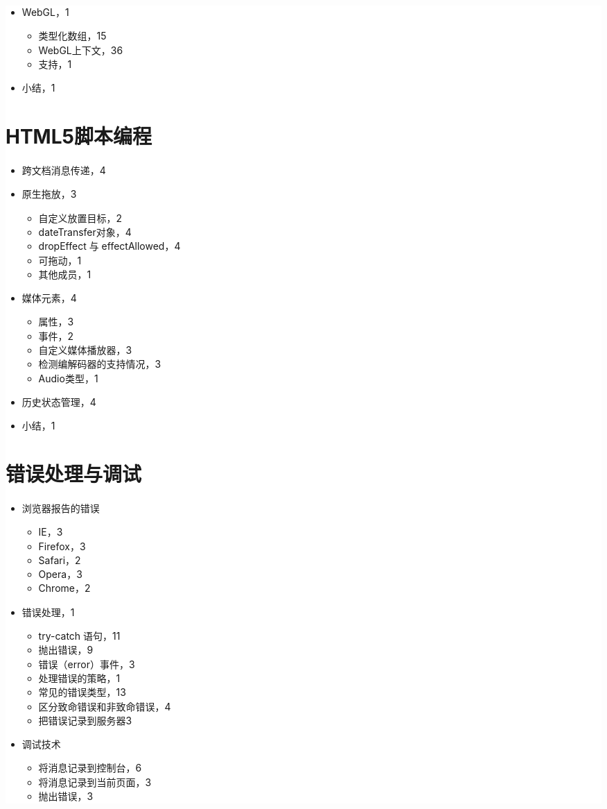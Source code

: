 - WebGL，1

  - 类型化数组，15
  - WebGL上下文，36
  - 支持，1

- 小结，1

# HTML5脚本编程

- 跨文档消息传递，4

- 原生拖放，3

  - 自定义放置目标，2
  - dateTransfer对象，4
  - dropEffect 与 effectAllowed，4
  - 可拖动，1
  - 其他成员，1

- 媒体元素，4

  - 属性，3
  - 事件，2
  - 自定义媒体播放器，3
  - 检测编解码器的支持情况，3
  - Audio类型，1

- 历史状态管理，4

- 小结，1

# 错误处理与调试

- 浏览器报告的错误

  - IE，3
  - Firefox，3
  - Safari，2
  - Opera，3
  - Chrome，2

- 错误处理，1

  - try-catch 语句，11
  - 抛出错误，9
  - 错误（error）事件，3
  - 处理错误的策略，1
  - 常见的错误类型，13
  - 区分致命错误和非致命错误，4
  - 把错误记录到服务器3

- 调试技术

  - 将消息记录到控制台，6
  - 将消息记录到当前页面，3
  - 抛出错误，3
